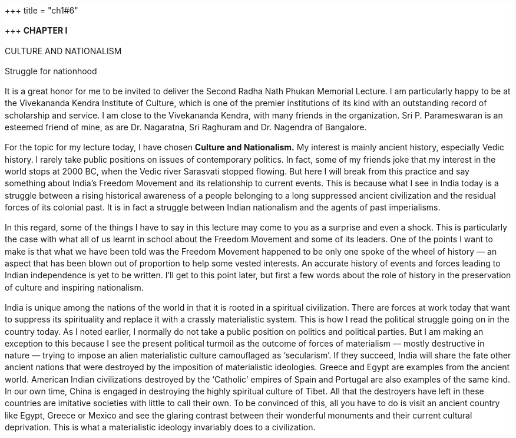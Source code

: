 +++
title = "ch1#6"

+++
**CHAPTER I**

CULTURE AND NATIONALISM

Struggle for nationhood

It is a great honor for me to be invited to deliver the Second Radha
Nath Phukan Memorial Lecture. I am particularly happy to be at the
Vivekananda Kendra Institute of Culture, which is one of the premier
institutions of its kind with an outstanding record of scholarship and
service. I am close to the Vivekananda Kendra, with many friends in the
organization. Sri P. Parameswaran is an esteemed friend of mine, as are
Dr. Nagaratna, Sri Raghuram and Dr. Nagendra of Bangalore.

For the topic for my lecture today, I have chosen **Culture and
Nationalism.** My interest is mainly ancient history, especially Vedic
history. I rarely take public positions on issues of contemporary
politics. In fact, some of my friends joke that my interest in the world
stops at 2000 BC, when the Vedic river Sarasvati stopped flowing. But
here I will break from this practice and say something about India’s
Freedom Movement and its relationship to current events. This is because
what I see in India today is a struggle between a rising historical
awareness of a people belonging to a long suppressed ancient
civilization and the residual forces of its colonial past. It is in fact
a struggle between Indian nationalism and the agents of past
imperialisms.

In this regard, some of the things I have to say in this lecture may
come to you as a surprise and even a shock. This is particularly the
case with what all of us learnt in school about the Freedom Movement and
some of its leaders. One of the points I want to make is that what we
have been told was the Freedom Movement happened to be only one spoke of
the wheel of history — an aspect that has been blown out of proportion
to help some vested interests. An accurate history of events and forces
leading to Indian independence is yet to be written. I’ll get to this
point later, but first a few words about the role of history in the
preservation of culture and inspiring nationalism.

India is unique among the nations of the world in that it is rooted in a
spiritual civilization. There are forces at work today that want to
suppress its spirituality and replace it with a crassly materialistic
system. This is how I read the political struggle going on in the
country today. As I noted earlier, I normally do not take a public
position on politics and political parties. But I am making an exception
to this because I see the present political turmoil as the outcome of
forces of materialism — mostly destructive in nature — trying to impose
an alien materialistic culture camouflaged as ‘secularism’. If they
succeed, India will share the fate other ancient nations that were
destroyed by the imposition of materialistic ideologies. Greece and
Egypt are examples from the ancient world. American Indian civilizations
destroyed by the ‘Catholic’ empires of Spain and Portugal are also
examples of the same kind. In our own time, China is engaged in
destroying the highly spiritual culture of Tibet. All that the
destroyers have left in these countries are imitative societies with
little to call their own. To be convinced of this, all you have to do is
visit an ancient country like Egypt, Greece or Mexico and see the
glaring contrast between their wonderful monuments and their current
cultural deprivation. This is what a materialistic ideology invariably
does to a civilization.
